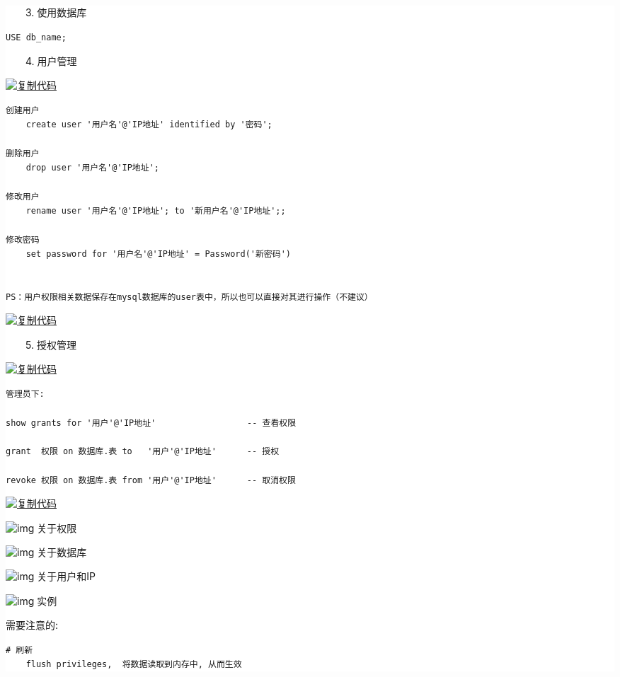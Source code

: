 　　3. 使用数据库

```
USE db_name;
```

　　4. 用户管理

[![复制代码](https://common.cnblogs.com/images/copycode.gif)](javascript:void(0);)

```
创建用户
    create user '用户名'@'IP地址' identified by '密码';

删除用户
    drop user '用户名'@'IP地址';

修改用户
    rename user '用户名'@'IP地址'; to '新用户名'@'IP地址';;

修改密码
    set password for '用户名'@'IP地址' = Password('新密码')

 
PS：用户权限相关数据保存在mysql数据库的user表中，所以也可以直接对其进行操作（不建议）
```

[![复制代码](https://common.cnblogs.com/images/copycode.gif)](javascript:void(0);)

　　5. 授权管理

[![复制代码](https://common.cnblogs.com/images/copycode.gif)](javascript:void(0);)

```
管理员下:
    
show grants for '用户'@'IP地址'                  -- 查看权限

grant  权限 on 数据库.表 to   '用户'@'IP地址'      -- 授权

revoke 权限 on 数据库.表 from '用户'@'IP地址'      -- 取消权限
```

[![复制代码](https://common.cnblogs.com/images/copycode.gif)](javascript:void(0);)

![img](https://images.cnblogs.com/OutliningIndicators/ContractedBlock.gif) 关于权限

![img](https://images.cnblogs.com/OutliningIndicators/ContractedBlock.gif) 关于数据库

![img](https://images.cnblogs.com/OutliningIndicators/ContractedBlock.gif) 关于用户和IP

![img](https://images.cnblogs.com/OutliningIndicators/ContractedBlock.gif) 实例

需要注意的:

```
# 刷新
    flush privileges,  将数据读取到内存中, 从而生效
```
